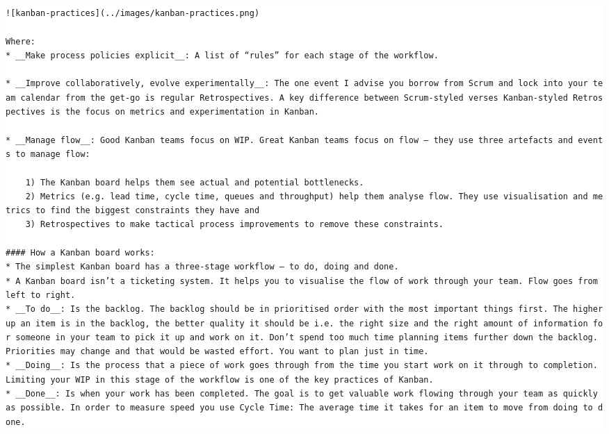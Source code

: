     ![kanban-practices](../images/kanban-practices.png)

    Where:
    * __Make process policies explicit__: A list of “rules” for each stage of the workflow.

    * __Improve collaboratively, evolve experimentally__: The one event I advise you borrow from Scrum and lock into your team calendar from the get-go is regular Retrospectives. A key difference between Scrum-styled verses Kanban-styled Retrospectives is the focus on metrics and experimentation in Kanban.

    * __Manage flow__: Good Kanban teams focus on WIP. Great Kanban teams focus on flow — they use three artefacts and events to manage flow:

        1) The Kanban board helps them see actual and potential bottlenecks.
        2) Metrics (e.g. lead time, cycle time, queues and throughput) help them analyse flow. They use visualisation and metrics to find the biggest constraints they have and
        3) Retrospectives to make tactical process improvements to remove these constraints.

    #### How a Kanban board works:
    * The simplest Kanban board has a three-stage workflow — to do, doing and done.
    * A Kanban board isn’t a ticketing system. It helps you to visualise the flow of work through your team. Flow goes from left to right.
    * __To do__: Is the backlog. The backlog should be in prioritised order with the most important things first. The higher up an item is in the backlog, the better quality it should be i.e. the right size and the right amount of information for someone in your team to pick it up and work on it. Don’t spend too much time planning items further down the backlog. Priorities may change and that would be wasted effort. You want to plan just in time.
    * __Doing__: Is the process that a piece of work goes through from the time you start work on it through to completion. Limiting your WIP in this stage of the workflow is one of the key practices of Kanban.
    * __Done__: Is when your work has been completed. The goal is to get valuable work flowing through your team as quickly as possible. In order to measure speed you use Cycle Time: The average time it takes for an item to move from doing to done.
